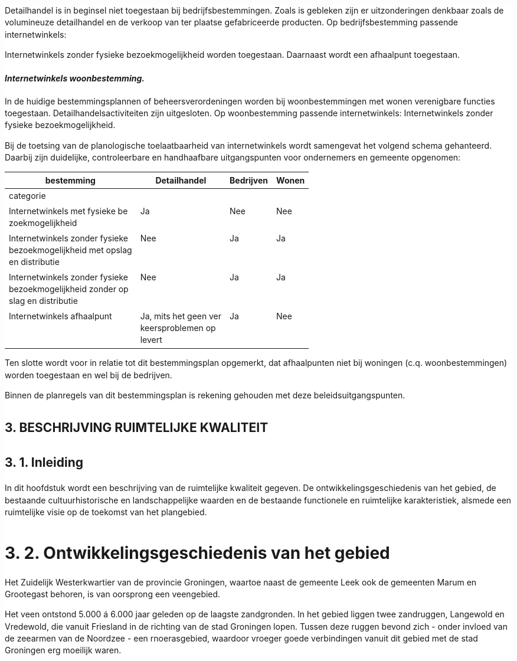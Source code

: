 Detailhandel is in beginsel niet toegestaan bij bedrijfsbestemmingen. Zoals is gebleken zijn er uitzonderingen denkbaar zoals de volumineuze detailhandel en de verkoop van ter plaatse gefabriceerde producten. Op bedrijfsbestemming passende internetwinkels:

Internetwinkels zonder fysieke bezoekmogelijkheid worden toegestaan. Daarnaast wordt een afhaalpunt toegestaan.

#### *Internetwinkels woonbestemming.*

In de huidige bestemmingsplannen of beheersverordeningen worden bij woonbestemmingen met wonen verenigbare functies toegestaan. Detailhandelsactiviteiten zijn uitgesloten. Op woonbestemming passende internetwinkels: Internetwinkels zonder fysieke bezoekmogelijkheid.

Bij de toetsing van de planologische toelaatbaarheid van internetwinkels wordt samengevat het volgend schema gehanteerd. Daarbij zijn duidelijke, controleerbare en handhaafbare uitgangspunten voor ondernemers en gemeente opgenomen:

| bestemming                                                                            | Detailhandel                                         | Bedrijven | Wonen |
|---------------------------------------------------------------------------------------|------------------------------------------------------|-----------|-------|
| categorie                                                                             |                                                      |           |       |
| Internetwinkels met fysieke be<br>zoekmogelijkheid                                    | Ja                                                   | Nee       | Nee   |
| Internetwinkels zonder fysieke<br>bezoekmogelijkheid met opslag<br>en distributie     | Nee                                                  | Ja        | Ja    |
| Internetwinkels zonder fysieke<br>bezoekmogelijkheid zonder op<br>slag en distributie | Nee                                                  | Ja        | Ja    |
| Internetwinkels afhaalpunt                                                            | Ja, mits het geen ver<br>keersproblemen op<br>levert | Ja        | Nee   |

Ten slotte wordt voor in relatie tot dit bestemmingsplan opgemerkt, dat afhaalpunten niet bij woningen (c.q. woonbestemmingen) worden toegestaan en wel bij de bedrijven.

Binnen de planregels van dit bestemmingsplan is rekening gehouden met deze beleidsuitgangspunten.

## <span id="page-28-0"></span>**3. BESCHRIJVING RUIMTELIJKE KWALITEIT**

## <span id="page-28-1"></span>**3. 1. Inleiding**

In dit hoofdstuk wordt een beschrijving van de ruimtelijke kwaliteit gegeven. De ontwikkelingsgeschiedenis van het gebied, de bestaande cultuurhistorische en landschappelijke waarden en de bestaande functionele en ruimtelijke karakteristiek, alsmede een ruimtelijke visie op de toekomst van het plangebied.

# <span id="page-28-2"></span>**3. 2. Ontwikkelingsgeschiedenis van het gebied**

Het Zuidelijk Westerkwartier van de provincie Groningen, waartoe naast de gemeente Leek ook de gemeenten Marum en Grootegast behoren, is van oorsprong een veengebied.

Het veen ontstond 5.000 á 6.000 jaar geleden op de laagste zandgronden. In het gebied liggen twee zandruggen, Langewold en Vredewold, die vanuit Friesland in de richting van de stad Groningen lopen. Tussen deze ruggen bevond zich - onder invloed van de zeearmen van de Noordzee - een rnoerasgebied, waardoor vroeger goede verbindingen vanuit dit gebied met de stad Groningen erg moeilijk waren.
